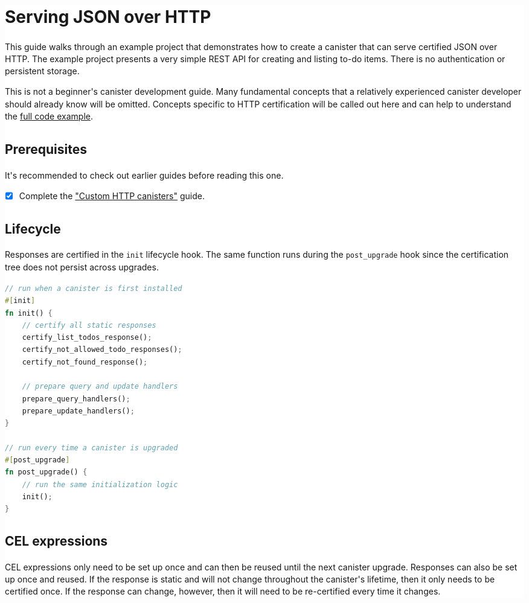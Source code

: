 # Serving JSON over HTTP

This guide walks through an example project that demonstrates how to create a canister that can serve certified JSON over HTTP. The example project presents a very simple REST API for creating and listing to-do items. There is no authentication or persistent storage.

This is not a beginner's canister development guide. Many fundamental concepts that a relatively experienced canister developer should already know will be omitted. Concepts specific to HTTP certification will be called out here and can help to understand the [full code example](https://github.com/dfinity/response-verification/tree/main/examples/http-certification/json-api).

## Prerequisites

It's recommended to check out earlier guides before reading this one.

- [x] Complete the ["Custom HTTP canisters"](https://internetcomputer.org/docs/current/developer-docs/http-compatible-canisters/custom-http-canisters) guide.

## Lifecycle

Responses are certified in the `init` lifecycle hook. The same function runs during the `post_upgrade` hook since the certification tree does not persist across upgrades.

```rust
// run when a canister is first installed
#[init]
fn init() {
    // certify all static responses
    certify_list_todos_response();
    certify_not_allowed_todo_responses();
    certify_not_found_response();

    // prepare query and update handlers
    prepare_query_handlers();
    prepare_update_handlers();
}

// run every time a canister is upgraded
#[post_upgrade]
fn post_upgrade() {
    // run the same initialization logic
    init();
}
```

## CEL expressions

CEL expressions only need to be set up once and can then be reused until the next canister upgrade. Responses can also be set up once and reused. If the response is static and will not change throughout the canister's lifetime, then it only needs to be certified once. If the response can change, however, then it will need to be re-certified every time it changes.
